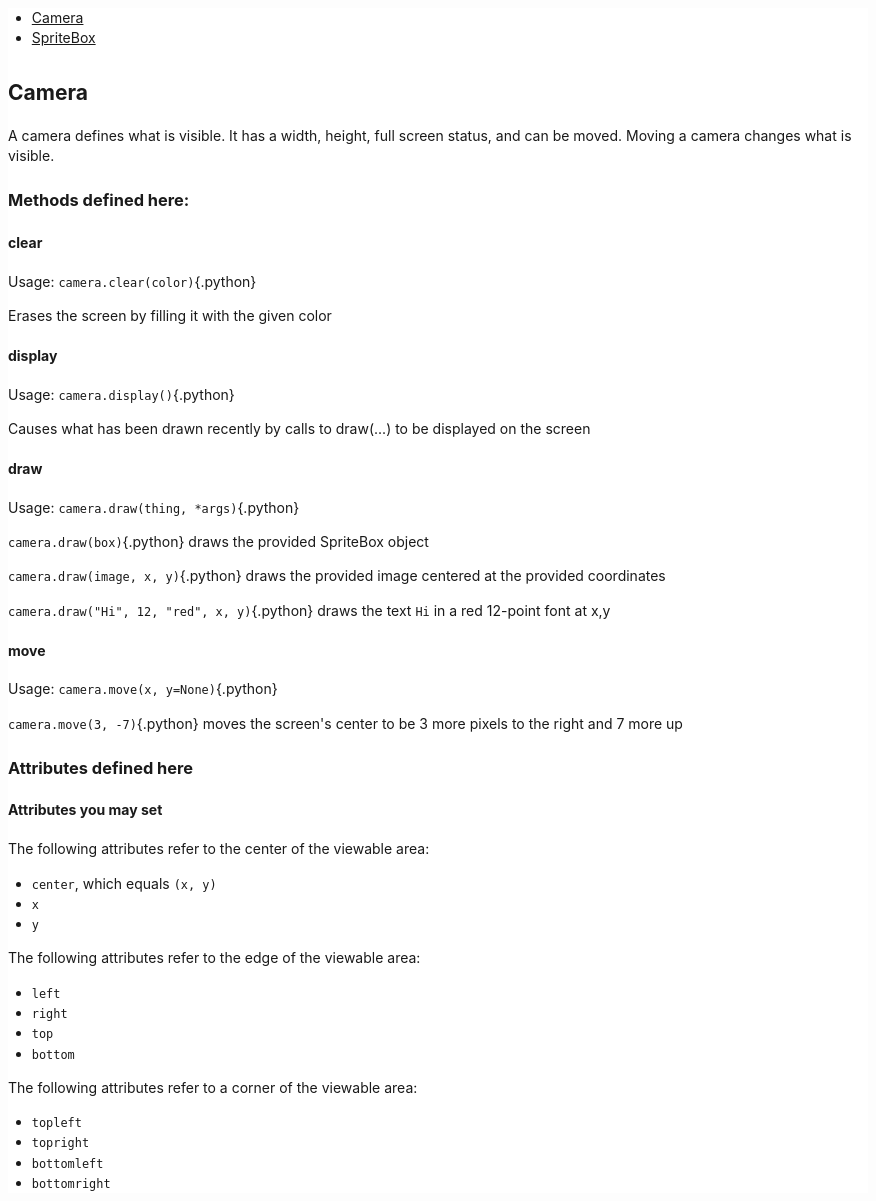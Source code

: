-    [Camera](#camera)
-    [SpriteBox](#spritebox)


## Camera
A camera defines what is visible. It has a width, height, full screen status,
and can be moved. Moving a camera changes what is visible.

### Methods defined here:

#### clear
Usage: `camera.clear(color)`{.python}

Erases the screen by filling it with the given color

#### display
Usage: `camera.display()`{.python}

Causes what has been drawn recently by calls to draw(...) to be displayed on the screen

#### draw
Usage: `camera.draw(thing, *args)`{.python}

`camera.draw(box)`{.python} draws the provided SpriteBox object

`camera.draw(image, x, y)`{.python} draws the provided image centered at the provided coordinates

`camera.draw("Hi", 12, "red", x, y)`{.python} draws the text `Hi` in a red 12-point font at x,y

#### move
Usage: `camera.move(x, y=None)`{.python}

`camera.move(3, -7)`{.python} moves the screen's center to be 3 more pixels to the right and 7 more up

### Attributes defined here

#### Attributes you may set

The following attributes refer to the center of the viewable area:

-    `center`, which equals `(x, y)`
-    `x`
-    `y`

The following attributes refer to the edge of the viewable area:

-    `left`
-    `right`
-    `top`
-    `bottom`

The following attributes refer to a corner of the viewable area:

-    `topleft`
-    `topright`
-    `bottomleft`
-    `bottomright`
